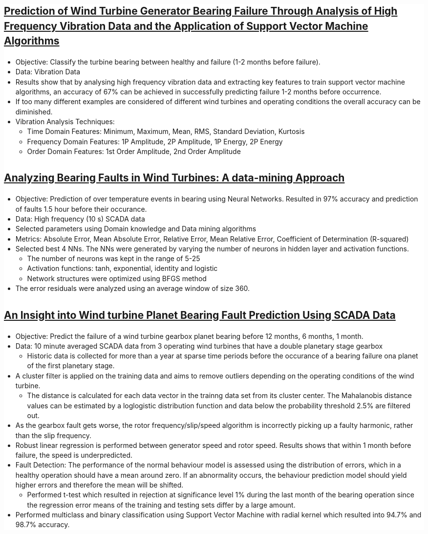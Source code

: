 ## [Prediction of Wind Turbine Generator Bearing Failure Through Analysis of High Frequency Vibration Data and the Application of Support Vector Machine Algorithms](https://strathprints.strath.ac.uk/66304/)

- Objective: Classify the turbine bearing between healthy and failure (1-2 months before failure).  
- Data: Vibration Data
- Results show that by analysing high frequency vibration data and extracting key features to train support vector machine algorithms, an accuracy of 67% can be achieved in successfully predicting failure 1-2 months before occurrence. 
- If too many different examples are considered of different wind turbines and operating conditions the overall accuracy can be diminished.
- Vibration Analysis Techniques:
  - Time Domain Features: Minimum, Maximum, Mean, RMS, Standard Deviation, Kurtosis
  - Frequency Domain Features: 1P Amplitude, 2P Amplitude, 1P Energy, 2P Energy
  - Order Domain Features: 1st Order Amplitude, 2nd Order Amplitude

## [Analyzing Bearing Faults in Wind Turbines: A data-mining Approach](https://www.sciencedirect.com/science/article/pii/S0960148112002613)

- Objective: Prediction of over temperature events in bearing using Neural Networks. Resulted in 97% accuracy and prediction of faults 1.5 hour before their occurance.
- Data: High frequency (10 s) SCADA data
- Selected parameters using Domain knowledge and Data mining algorithms
- Metrics: Absolute Error, Mean Absolute Error, Relative Error, Mean Relative Error, Coefficient of Determination (R-squared)
- Selected best 4 NNs. The NNs were generated by varying the number of neurons in hidden layer and activation functions. 
  - The number of neurons was kept in the range of 5-25 
  - Activation functions: tanh, exponential, identity and logistic
  - Network structures were optimized using BFGS method
- The error residuals were analyzed using an average window of size 360.

## [An Insight into Wind turbine Planet Bearing Fault Prediction Using SCADA Data](https://pdfs.semanticscholar.org/c5a8/2aa6c09c0d6e85c6ee78accff00a5198d7a0.pdf) 

- Objective: Predict the failure of a wind turbine gearbox planet bearing before 12 months, 6 months, 1 month. 
- Data: 10 minute averaged SCADA data from 3 operating wind turbines that have a double planetary stage gearbox
  - Historic data is collected for more than a year at sparse time periods before the occurance of a bearing failure ona planet of the first planetary stage.
- A cluster filter is applied on the training data and aims to remove outliers depending on the operating conditions of the wind turbine.
  - The distance is calculated for each data vector in the trainng data set from its cluster center. The Mahalanobis distance values can be estimated by a loglogistic distribution function and data below the probability threshold 2.5% are filtered out.
- As the gearbox fault gets worse, the rotor frequency/slip/speed algorithm is incorrectly picking up a faulty harmonic, rather than the slip frequency.
- Robust linear regression is performed between generator speed and rotor speed. Results shows that within 1 month before failure, the speed is underpredicted.
- Fault Detection: The performance of the normal behaviour model is assessed using the distribution of errors, which in a healthy operation should have a mean around zero. If an abnormality occurs, the behaviour prediction model should yield higher errors and therefore the mean will be shifted.
  - Performed t-test which resulted in rejection at significance level 1% during the last month of the bearing operation since the regression error means of the training and testing sets differ by a large amount.
- Performed multiclass and binary classification using Support Vector Machine with radial kernel which resulted into 94.7% and 98.7% accuracy.
